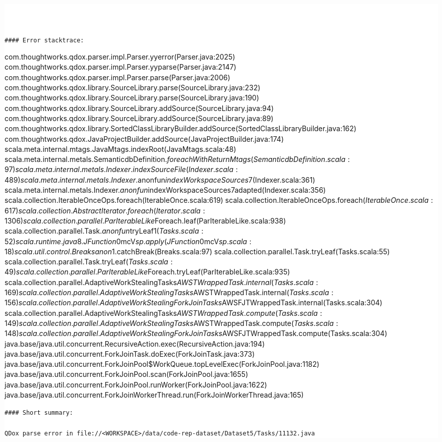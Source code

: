 ```



#### Error stacktrace:

```
com.thoughtworks.qdox.parser.impl.Parser.yyerror(Parser.java:2025)
	com.thoughtworks.qdox.parser.impl.Parser.yyparse(Parser.java:2147)
	com.thoughtworks.qdox.parser.impl.Parser.parse(Parser.java:2006)
	com.thoughtworks.qdox.library.SourceLibrary.parse(SourceLibrary.java:232)
	com.thoughtworks.qdox.library.SourceLibrary.parse(SourceLibrary.java:190)
	com.thoughtworks.qdox.library.SourceLibrary.addSource(SourceLibrary.java:94)
	com.thoughtworks.qdox.library.SourceLibrary.addSource(SourceLibrary.java:89)
	com.thoughtworks.qdox.library.SortedClassLibraryBuilder.addSource(SortedClassLibraryBuilder.java:162)
	com.thoughtworks.qdox.JavaProjectBuilder.addSource(JavaProjectBuilder.java:174)
	scala.meta.internal.mtags.JavaMtags.indexRoot(JavaMtags.scala:48)
	scala.meta.internal.metals.SemanticdbDefinition$.foreachWithReturnMtags(SemanticdbDefinition.scala:97)
	scala.meta.internal.metals.Indexer.indexSourceFile(Indexer.scala:489)
	scala.meta.internal.metals.Indexer.$anonfun$indexWorkspaceSources$7(Indexer.scala:361)
	scala.meta.internal.metals.Indexer.$anonfun$indexWorkspaceSources$7$adapted(Indexer.scala:356)
	scala.collection.IterableOnceOps.foreach(IterableOnce.scala:619)
	scala.collection.IterableOnceOps.foreach$(IterableOnce.scala:617)
	scala.collection.AbstractIterator.foreach(Iterator.scala:1306)
	scala.collection.parallel.ParIterableLike$Foreach.leaf(ParIterableLike.scala:938)
	scala.collection.parallel.Task.$anonfun$tryLeaf$1(Tasks.scala:52)
	scala.runtime.java8.JFunction0$mcV$sp.apply(JFunction0$mcV$sp.scala:18)
	scala.util.control.Breaks$$anon$1.catchBreak(Breaks.scala:97)
	scala.collection.parallel.Task.tryLeaf(Tasks.scala:55)
	scala.collection.parallel.Task.tryLeaf$(Tasks.scala:49)
	scala.collection.parallel.ParIterableLike$Foreach.tryLeaf(ParIterableLike.scala:935)
	scala.collection.parallel.AdaptiveWorkStealingTasks$AWSTWrappedTask.internal(Tasks.scala:169)
	scala.collection.parallel.AdaptiveWorkStealingTasks$AWSTWrappedTask.internal$(Tasks.scala:156)
	scala.collection.parallel.AdaptiveWorkStealingForkJoinTasks$AWSFJTWrappedTask.internal(Tasks.scala:304)
	scala.collection.parallel.AdaptiveWorkStealingTasks$AWSTWrappedTask.compute(Tasks.scala:149)
	scala.collection.parallel.AdaptiveWorkStealingTasks$AWSTWrappedTask.compute$(Tasks.scala:148)
	scala.collection.parallel.AdaptiveWorkStealingForkJoinTasks$AWSFJTWrappedTask.compute(Tasks.scala:304)
	java.base/java.util.concurrent.RecursiveAction.exec(RecursiveAction.java:194)
	java.base/java.util.concurrent.ForkJoinTask.doExec(ForkJoinTask.java:373)
	java.base/java.util.concurrent.ForkJoinPool$WorkQueue.topLevelExec(ForkJoinPool.java:1182)
	java.base/java.util.concurrent.ForkJoinPool.scan(ForkJoinPool.java:1655)
	java.base/java.util.concurrent.ForkJoinPool.runWorker(ForkJoinPool.java:1622)
	java.base/java.util.concurrent.ForkJoinWorkerThread.run(ForkJoinWorkerThread.java:165)
```
#### Short summary: 

QDox parse error in file://<WORKSPACE>/data/code-rep-dataset/Dataset5/Tasks/11132.java